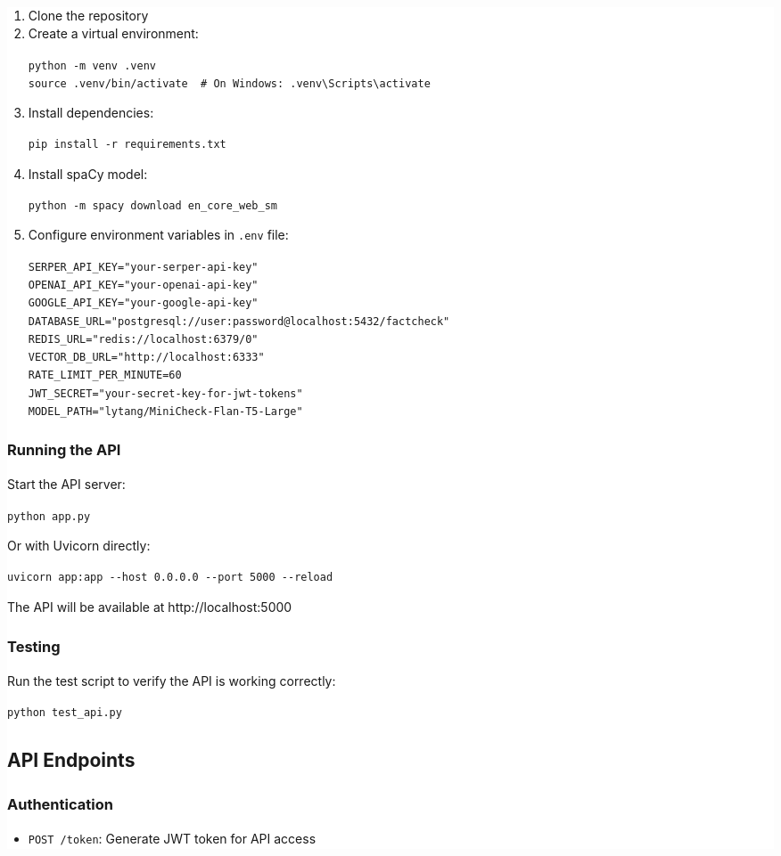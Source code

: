 1. Clone the repository
2. Create a virtual environment:
   ```
   python -m venv .venv
   source .venv/bin/activate  # On Windows: .venv\Scripts\activate
   ```
3. Install dependencies:
   ```
   pip install -r requirements.txt
   ```
4. Install spaCy model:
   ```
   python -m spacy download en_core_web_sm
   ```
5. Configure environment variables in `.env` file:
   ```
   SERPER_API_KEY="your-serper-api-key"
   OPENAI_API_KEY="your-openai-api-key"
   GOOGLE_API_KEY="your-google-api-key"
   DATABASE_URL="postgresql://user:password@localhost:5432/factcheck"
   REDIS_URL="redis://localhost:6379/0"
   VECTOR_DB_URL="http://localhost:6333"
   RATE_LIMIT_PER_MINUTE=60
   JWT_SECRET="your-secret-key-for-jwt-tokens"
   MODEL_PATH="lytang/MiniCheck-Flan-T5-Large"
   ```

### Running the API

Start the API server:

```
python app.py
```

Or with Uvicorn directly:

```
uvicorn app:app --host 0.0.0.0 --port 5000 --reload
```

The API will be available at http://localhost:5000

### Testing

Run the test script to verify the API is working correctly:

```
python test_api.py
```

## API Endpoints

### Authentication

- `POST /token`: Generate JWT token for API access
